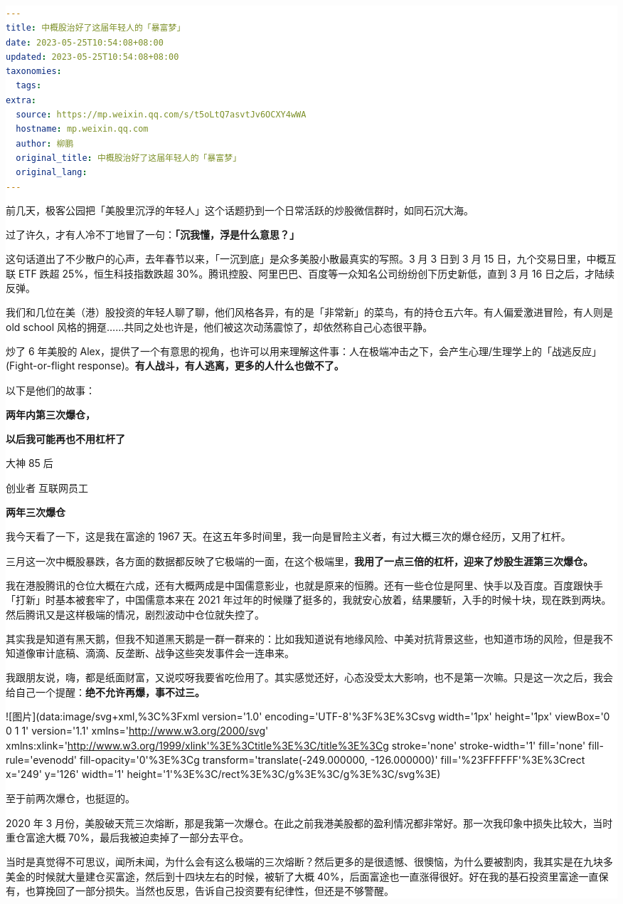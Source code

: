 ```yaml
---
title: 中概股治好了这届年轻人的「暴富梦」
date: 2023-05-25T10:54:08+08:00
updated: 2023-05-25T10:54:08+08:00
taxonomies:
  tags: 
extra:
  source: https://mp.weixin.qq.com/s/t5oLtQ7asvtJv6OCXY4wWA
  hostname: mp.weixin.qq.com
  author: 柳鹏
  original_title: 中概股治好了这届年轻人的「暴富梦」
  original_lang: 
---
```


前几天，极客公园把「美股里沉浮的年轻人」这个话题扔到一个日常活跃的炒股微信群时，如同石沉大海。

过了许久，才有人冷不丁地冒了一句：**「沉我懂，浮是什么意思？」**

这句话道出了不少散户的心声，去年春节以来，「一沉到底」是众多美股小散最真实的写照。3 月 3 日到 3 月 15 日，九个交易日里，中概互联 ETF 跌超 25%，恒生科技指数跌超 30%。腾讯控股、阿里巴巴、百度等一众知名公司纷纷创下历史新低，直到 3 月 16 日之后，才陆续反弹。

我们和几位在美（港）股投资的年轻人聊了聊，他们风格各异，有的是「非常新」的菜鸟，有的持仓五六年。有人偏爱激进冒险，有人则是 old school 风格的拥趸……共同之处也许是，他们被这次动荡震惊了，却依然称自己心态很平静。

炒了 6 年美股的 Alex，提供了一个有意思的视角，也许可以用来理解这件事：人在极端冲击之下，会产生心理/生理学上的「战逃反应」(Fight-or-flight response)。**有人战斗，有人逃离，更多的人什么也做不了。**

以下是他们的故事：

**两年内第三次爆仓，**

**以后我可能再也不用杠杆了**

大神 85 后 

创业者 互联网员工 

**两年三次爆仓**

我今天看了一下，这是我在富途的 1967 天。在这五年多时间里，我一向是冒险主义者，有过大概三次的爆仓经历，又用了杠杆。

三月这一次中概股暴跌，各方面的数据都反映了它极端的一面，在这个极端里，**我用了一点三倍的杠杆，迎来了炒股生涯第三次爆仓。**

我在港股腾讯的仓位大概在六成，还有大概两成是中国儒意影业，也就是原来的恒腾。还有一些仓位是阿里、快手以及百度。百度跟快手「打新」时基本被套牢了，中国儒意本来在 2021 年过年的时候赚了挺多的，我就安心放着，结果腰斩，入手的时候十块，现在跌到两块。然后腾讯又是这样极端的情况，剧烈波动中仓位就失控了。

其实我是知道有黑天鹅，但我不知道黑天鹅是一群一群来的：比如我知道说有地缘风险、中美对抗背景这些，也知道市场的风险，但是我不知道像审计底稿、滴滴、反垄断、战争这些突发事件会一连串来。

我跟朋友说，嗨，都是纸面财富，又说哎呀我要省吃俭用了。其实感觉还好，心态没受太大影响，也不是第一次嘛。只是这一次之后，我会给自己一个提醒：**绝不允许再爆，事不过三。**

![图片](data:image/svg+xml,%3C%3Fxml version='1.0' encoding='UTF-8'%3F%3E%3Csvg width='1px' height='1px' viewBox='0 0 1 1' version='1.1' xmlns='http://www.w3.org/2000/svg' xmlns:xlink='http://www.w3.org/1999/xlink'%3E%3Ctitle%3E%3C/title%3E%3Cg stroke='none' stroke-width='1' fill='none' fill-rule='evenodd' fill-opacity='0'%3E%3Cg transform='translate(-249.000000, -126.000000)' fill='%23FFFFFF'%3E%3Crect x='249' y='126' width='1' height='1'%3E%3C/rect%3E%3C/g%3E%3C/g%3E%3C/svg%3E)

至于前两次爆仓，也挺逗的。

2020 年 3 月份，美股破天荒三次熔断，那是我第一次爆仓。在此之前我港美股都的盈利情况都非常好。那一次我印象中损失比较大，当时重仓富途大概 70%，最后我被迫卖掉了一部分去平仓。

当时是真觉得不可思议，闻所未闻，为什么会有这么极端的三次熔断？然后更多的是很遗憾、很懊恼，为什么要被割肉，我其实是在九块多美金的时候就大量建仓买富途，然后到十四块左右的时候，被斩了大概 40%，后面富途也一直涨得很好。好在我的基石投资里富途一直保有，也算挽回了一部分损失。当然也反思，告诉自己投资要有纪律性，但还是不够警醒。
